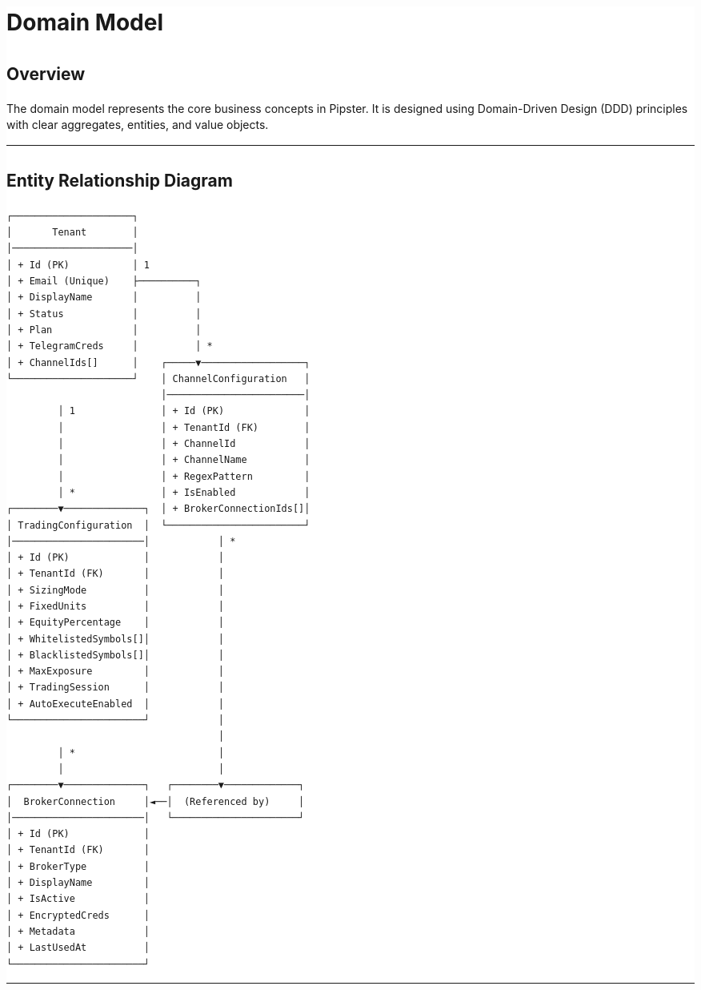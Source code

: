 # Domain Model

## Overview

The domain model represents the core business concepts in Pipster. It is designed using Domain-Driven Design (DDD) principles with clear aggregates, entities, and value objects.

---

## Entity Relationship Diagram

```
┌─────────────────────┐
│       Tenant        │
│─────────────────────│
│ + Id (PK)           │ 1
│ + Email (Unique)    ├──────────┐
│ + DisplayName       │          │
│ + Status            │          │
│ + Plan              │          │
│ + TelegramCreds     │          │ *
│ + ChannelIds[]      │    ┌─────▼──────────────────┐
└─────────────────────┘    │ ChannelConfiguration   │
                           │────────────────────────│
         │ 1               │ + Id (PK)              │
         │                 │ + TenantId (FK)        │
         │                 │ + ChannelId            │
         │                 │ + ChannelName          │
         │                 │ + RegexPattern         │
         │ *               │ + IsEnabled            │
┌────────▼──────────────┐  │ + BrokerConnectionIds[]│
│ TradingConfiguration  │  └────────────────────────┘
│───────────────────────│            │ *
│ + Id (PK)             │            │
│ + TenantId (FK)       │            │
│ + SizingMode          │            │
│ + FixedUnits          │            │
│ + EquityPercentage    │            │
│ + WhitelistedSymbols[]│            │
│ + BlacklistedSymbols[]│            │
│ + MaxExposure         │            │
│ + TradingSession      │            │
│ + AutoExecuteEnabled  │            │
└───────────────────────┘            │
                                     │
         │ *                         │
         │                           │
┌────────▼──────────────┐   ┌────────▼─────────────┐
│  BrokerConnection     │◄──│  (Referenced by)     │
│───────────────────────│   └──────────────────────┘
│ + Id (PK)             │
│ + TenantId (FK)       │
│ + BrokerType          │
│ + DisplayName         │
│ + IsActive            │
│ + EncryptedCreds      │
│ + Metadata            │
│ + LastUsedAt          │
└───────────────────────┘
```

---